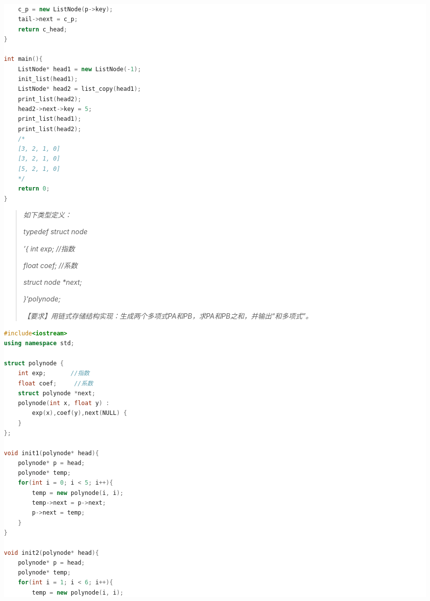 ```cpp
    c_p = new ListNode(p->key);
    tail->next = c_p;
    return c_head;
}

int main(){
    ListNode* head1 = new ListNode(-1);
    init_list(head1);
    ListNode* head2 = list_copy(head1);
    print_list(head2);
    head2->next->key = 5;
    print_list(head1);
    print_list(head2);    
    /*
    [3, 2, 1, 0]
    [3, 2, 1, 0]
    [5, 2, 1, 0]
    */
    return 0;
}
```

> *如下类型定义：*
>
> *typedef struct node* 
>
> *’{  int exp;    //指数*
>
> *float coef;   //系数*
>
> *struct node \*next;*
>
> *}‘polynode;*
>
> *【要求】用链式存储结构实现：生成两个多项式PA和PB，求PA和PB之和，并输出“和多项式”。*

```cpp
#include<iostream>
using namespace std;

struct polynode {    
    int exp;       //指数
    float coef;     //系数
    struct polynode *next;
    polynode(int x, float y) :
        exp(x),coef(y),next(NULL) {
	}
};

void init1(polynode* head){
    polynode* p = head;
    polynode* temp;
    for(int i = 0; i < 5; i++){
        temp = new polynode(i, i);
        temp->next = p->next;
        p->next = temp;
    }
}

void init2(polynode* head){
    polynode* p = head;
    polynode* temp;
    for(int i = 1; i < 6; i++){
        temp = new polynode(i, i);
```